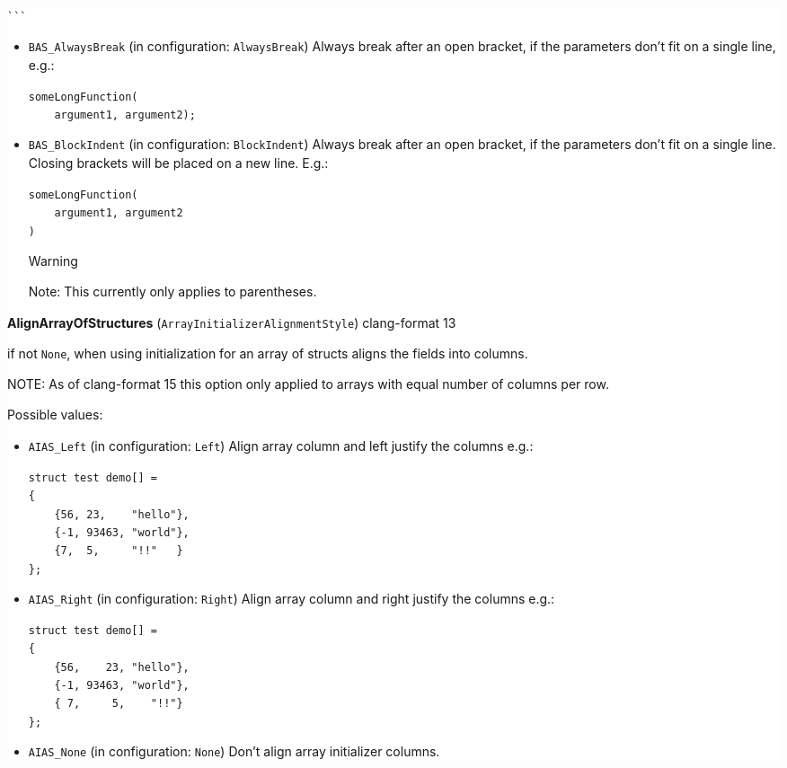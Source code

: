     ```
    
-   `BAS_AlwaysBreak` (in configuration: `AlwaysBreak`) Always break after an open bracket, if the parameters don’t fit on a single line, e.g.:
    
    ```
    someLongFunction(
        argument1, argument2);
    
    ```
    
-   `BAS_BlockIndent` (in configuration: `BlockIndent`) Always break after an open bracket, if the parameters don’t fit on a single line. Closing brackets will be placed on a new line. E.g.:
    
    ```
    someLongFunction(
        argument1, argument2
    )
    
    ```
    
    Warning
    
    Note: This currently only applies to parentheses.
    

__AlignArrayOfStructures__ (`ArrayInitializerAlignmentStyle`) clang-format 13

if not `None`, when using initialization for an array of structs aligns the fields into columns.

NOTE: As of clang-format 15 this option only applied to arrays with equal number of columns per row.

Possible values:

-   `AIAS_Left` (in configuration: `Left`) Align array column and left justify the columns e.g.:
    
    ```
    struct test demo[] =
    {
        {56, 23,    "hello"},
        {-1, 93463, "world"},
        {7,  5,     "!!"   }
    };
    
    ```
    
-   `AIAS_Right` (in configuration: `Right`) Align array column and right justify the columns e.g.:
    
    ```
    struct test demo[] =
    {
        {56,    23, "hello"},
        {-1, 93463, "world"},
        { 7,     5,    "!!"}
    };
    
    ```
    
-   `AIAS_None` (in configuration: `None`) Don’t align array initializer columns.
    